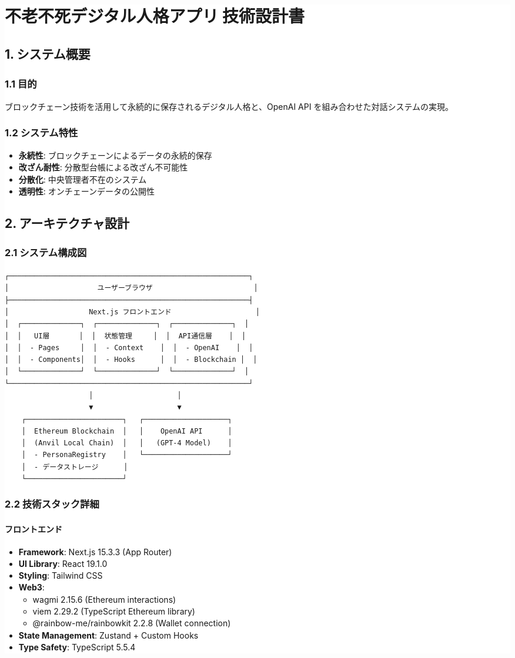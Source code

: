 # 不老不死デジタル人格アプリ 技術設計書

## 1. システム概要

### 1.1 目的

ブロックチェーン技術を活用して永続的に保存されるデジタル人格と、OpenAI API を組み合わせた対話システムの実現。

### 1.2 システム特性

- **永続性**: ブロックチェーンによるデータの永続的保存
- **改ざん耐性**: 分散型台帳による改ざん不可能性
- **分散化**: 中央管理者不在のシステム
- **透明性**: オンチェーンデータの公開性

## 2. アーキテクチャ設計

### 2.1 システム構成図

```
┌─────────────────────────────────────────────────────────┐
│                     ユーザーブラウザ                        │
├─────────────────────────────────────────────────────────┤
│                   Next.js フロントエンド                    │
│  ┌──────────────┐  ┌──────────────┐  ┌──────────────┐  │
│  │   UI層       │  │  状態管理     │  │  API通信層    │  │
│  │  - Pages     │  │  - Context    │  │  - OpenAI    │  │
│  │  - Components│  │  - Hooks      │  │  - Blockchain │  │
│  └──────────────┘  └──────────────┘  └──────────────┘  │
└─────────────────────────────────────────────────────────┘
                    │                    │
                    ▼                    ▼
    ┌───────────────────────┐   ┌────────────────────┐
    │  Ethereum Blockchain  │   │    OpenAI API      │
    │  (Anvil Local Chain)  │   │   (GPT-4 Model)    │
    │  - PersonaRegistry    │   └────────────────────┘
    │  - データストレージ      │
    └───────────────────────┘
```

### 2.2 技術スタック詳細

#### フロントエンド

- **Framework**: Next.js 15.3.3 (App Router)
- **UI Library**: React 19.1.0
- **Styling**: Tailwind CSS
- **Web3**:
  - wagmi 2.15.6 (Ethereum interactions)
  - viem 2.29.2 (TypeScript Ethereum library)
  - @rainbow-me/rainbowkit 2.2.8 (Wallet connection)
- **State Management**: Zustand + Custom Hooks
- **Type Safety**: TypeScript 5.5.4
